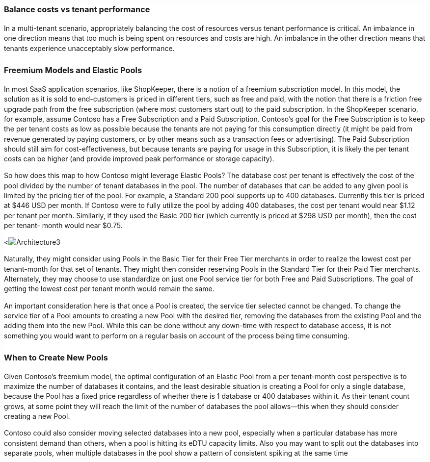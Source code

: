 ### Balance costs vs tenant performance 

In a multi-tenant scenario, appropriately balancing the cost of resources versus tenant performance is critical. An imbalance in one direction means that too much is being spent on resources and costs are high. An imbalance in the other direction means that tenants experience unacceptably slow performance. 

### Freemium Models and Elastic Pools

In most SaaS application scenarios, like ShopKeeper, there is a notion of a freemium subscription model. In this model, the solution as it is sold to end-customers is priced in different tiers, such as free and paid, with the notion that there is a friction free upgrade path from the free subscription (where most customers start out) to the paid subscription. 
In the ShopKeeper scenario, for example, assume Contoso has a Free Subscription and a Paid Subscription. Contoso’s goal for the Free Subscription is to keep the per tenant costs as low as possible because the tenants are not paying for this consumption directly (it might be paid from revenue generated by paying customers, or by other means such as a transaction fees or advertising). The Paid Subscription should still aim for cost-effectiveness, but because tenants are paying for usage in this Subscription, it is likely the per tenant costs can be higher (and provide improved peak performance or storage capacity). 

So how does this map to how Contoso might leverage Elastic Pools? The database cost per tenant is effectively the cost of the pool divided by the number of tenant databases in the pool. The number of databases that can be added to any given pool is limited by the pricing tier of the pool. For example, a Standard 200 pool supports up to 400 databases. Currently this tier is priced at $446 USD per month. If Contoso were to fully utilize the pool by adding 400 databases, the cost per tenant would near $1.12 per tenant per month. Similarly, if they used the Basic 200 tier (which currently is priced at $298 USD per month), then the cost per tenant- month would near $0.75. 

<![Architecture3](/media/azure-sql-db-elastic-pools-custom-dashboard-pricing.png "5")

Naturally, they might consider using Pools in the Basic Tier for their Free Tier merchants in order to realize the lowest cost per tenant-month for that set of tenants. They might then consider reserving Pools in the Standard Tier for their Paid Tier merchants. Alternately, they may choose to use standardize on just one Pool service tier for both Free and Paid Subscriptions. The goal of getting the lowest cost per tenant month would remain the same.

An important consideration here is that once a Pool is created, the service tier selected cannot be changed. To change the service tier of a Pool amounts to creating a new Pool with the desired tier, removing the databases from the existing Pool and the adding them into the new Pool. While this can be done without any down-time with respect to database access, it is not something you would want to perform on a regular basis on account of the process being time consuming. 

### When to Create New Pools

Given Contoso’s freemium model, the optimal configuration of an Elastic Pool from a per tenant-month cost perspective is to maximize the number of databases it contains, and the least desirable situation is creating a Pool for only a single database, because the Pool has a fixed price regardless of whether there is 1 database or 400 databases within it. As their tenant count grows, at some point they will reach the limit of the number of databases the pool allows—this when they should consider creating a new Pool.

Contoso could also consider moving selected databases into a new pool, especially when a particular database has more consistent demand than others, when a pool is hitting its eDTU capacity limits. Also you may want to split out the databases into separate pools, when multiple databases in the pool show a pattern of consistent spiking at the same time
